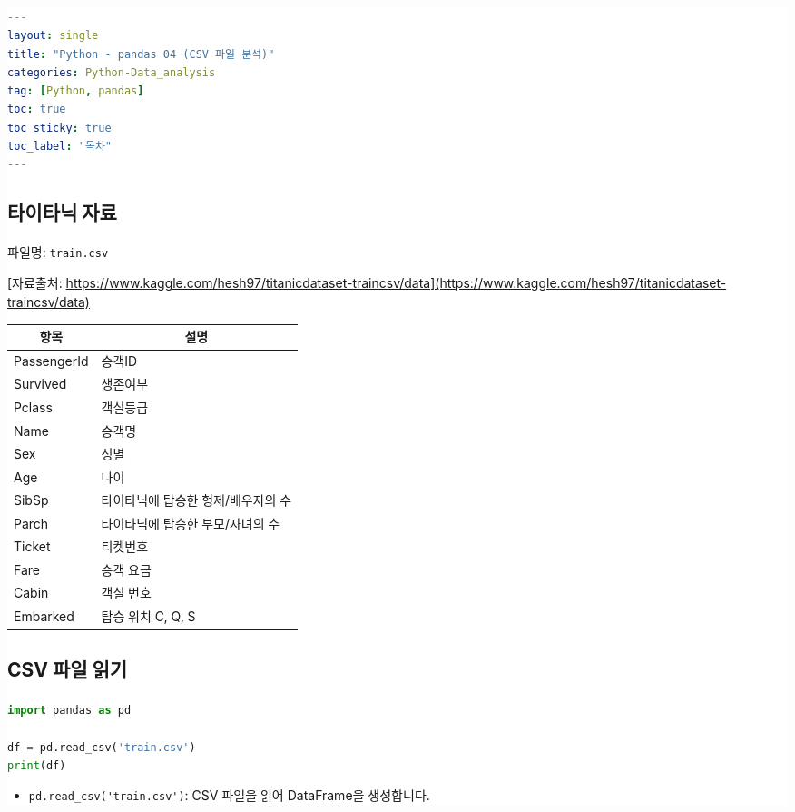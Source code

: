 ```yaml
---
layout: single
title: "Python - pandas 04 (CSV 파일 분석)"
categories: Python-Data_analysis
tag: [Python, pandas]
toc: true
toc_sticky: true
toc_label: "목차"
---
```

## 타이타닉 자료

파일명: `train.csv`

[자료출처: https://www.kaggle.com/hesh97/titanicdataset-traincsv/data](https://www.kaggle.com/hesh97/titanicdataset-traincsv/data)

| 항목 | 설명 |
| ------ | ------ |
|PassengerId|승객ID|
|Survived|생존여부|
|Pclass|객실등급|
|Name|승객명|
|Sex|성별|
|Age|나이|
|SibSp|타이타닉에 탑승한 형제/배우자의 수|
|Parch|타이타닉에 탑승한 부모/자녀의 수|
|Ticket|티켓번호|
|Fare|승객 요금|
|Cabin|객실 번호|
|Embarked|탑승 위치 C, Q, S|

## CSV 파일 읽기

```python
import pandas as pd

df = pd.read_csv('train.csv')
print(df)
```

- `pd.read_csv('train.csv')`: CSV 파일을 읽어 DataFrame을 생성합니다.
